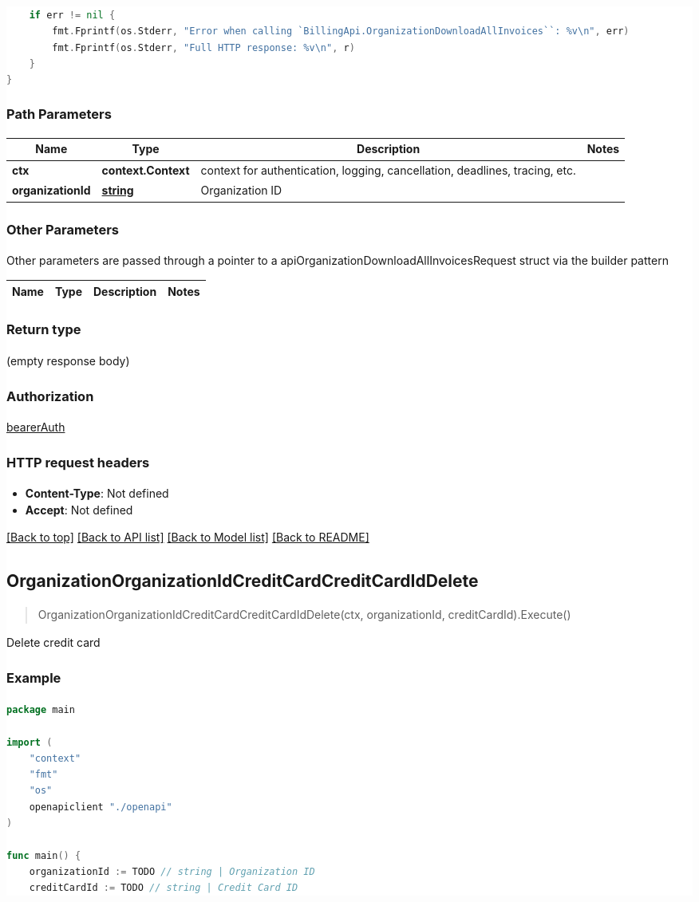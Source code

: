 ```go
    if err != nil {
        fmt.Fprintf(os.Stderr, "Error when calling `BillingApi.OrganizationDownloadAllInvoices``: %v\n", err)
        fmt.Fprintf(os.Stderr, "Full HTTP response: %v\n", r)
    }
}
```

### Path Parameters


Name | Type | Description  | Notes
------------- | ------------- | ------------- | -------------
**ctx** | **context.Context** | context for authentication, logging, cancellation, deadlines, tracing, etc.
**organizationId** | [**string**](.md) | Organization ID | 

### Other Parameters

Other parameters are passed through a pointer to a apiOrganizationDownloadAllInvoicesRequest struct via the builder pattern


Name | Type | Description  | Notes
------------- | ------------- | ------------- | -------------


### Return type

 (empty response body)

### Authorization

[bearerAuth](../README.md#bearerAuth)

### HTTP request headers

- **Content-Type**: Not defined
- **Accept**: Not defined

[[Back to top]](#) [[Back to API list]](../README.md#documentation-for-api-endpoints)
[[Back to Model list]](../README.md#documentation-for-models)
[[Back to README]](../README.md)


## OrganizationOrganizationIdCreditCardCreditCardIdDelete

> OrganizationOrganizationIdCreditCardCreditCardIdDelete(ctx, organizationId, creditCardId).Execute()

Delete credit card

### Example

```go
package main

import (
    "context"
    "fmt"
    "os"
    openapiclient "./openapi"
)

func main() {
    organizationId := TODO // string | Organization ID
    creditCardId := TODO // string | Credit Card ID
```
